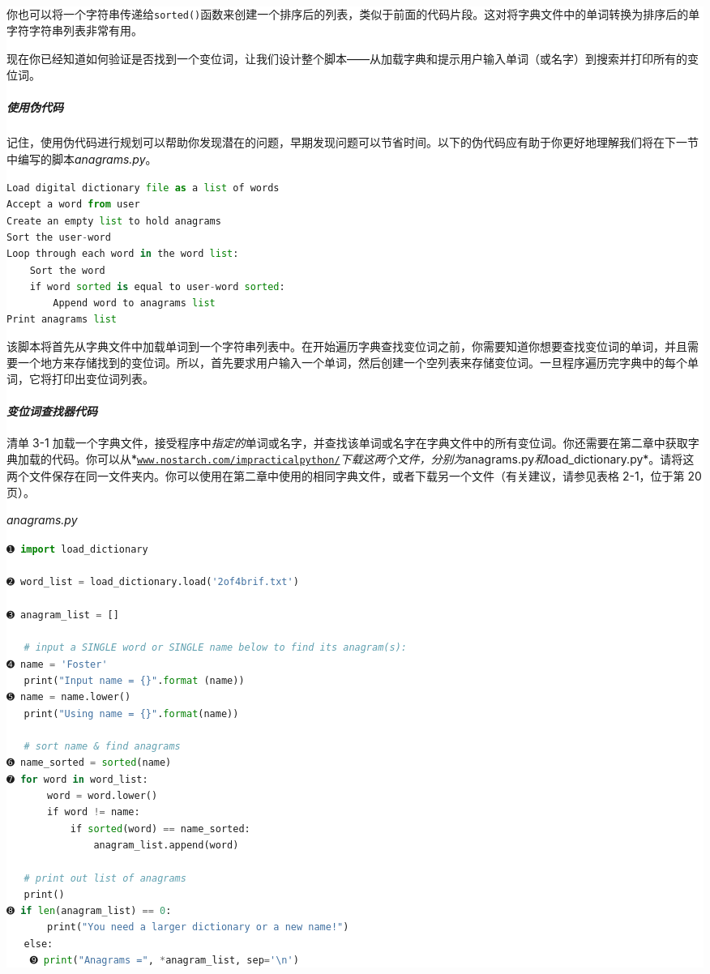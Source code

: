 你也可以将一个字符串传递给`sorted()`函数来创建一个排序后的列表，类似于前面的代码片段。这对将字典文件中的单词转换为排序后的单字符字符串列表非常有用。

现在你已经知道如何验证是否找到一个变位词，让我们设计整个脚本——从加载字典和提示用户输入单词（或名字）到搜索并打印所有的变位词。

##### **使用伪代码**

记住，使用伪代码进行规划可以帮助你发现潜在的问题，早期发现问题可以节省时间。以下的伪代码应有助于你更好地理解我们将在下一节中编写的脚本*anagrams.py*。

```py
Load digital dictionary file as a list of words
Accept a word from user
Create an empty list to hold anagrams
Sort the user-word
Loop through each word in the word list:
    Sort the word
    if word sorted is equal to user-word sorted:
        Append word to anagrams list
Print anagrams list
```

该脚本将首先从字典文件中加载单词到一个字符串列表中。在开始遍历字典查找变位词之前，你需要知道你想要查找变位词的单词，并且需要一个地方来存储找到的变位词。所以，首先要求用户输入一个单词，然后创建一个空列表来存储变位词。一旦程序遍历完字典中的每个单词，它将打印出变位词列表。

#### ***变位词查找器代码***

清单 3-1 加载一个字典文件，接受程序中*指定的*单词或名字，并查找该单词或名字在字典文件中的所有变位词。你还需要在第二章中获取字典加载的代码。你可以从*[`www.nostarch.com/impracticalpython/`](https://www.nostarch.com/impracticalpython/)*下载这两个文件，分别为*anagrams.py*和*load_dictionary.py*。请将这两个文件保存在同一文件夹内。你可以使用在第二章中使用的相同字典文件，或者下载另一个文件（有关建议，请参见表格 2-1，位于第 20 页）。

*anagrams.py*

```py
➊ import load_dictionary

➋ word_list = load_dictionary.load('2of4brif.txt')

➌ anagram_list = []

   # input a SINGLE word or SINGLE name below to find its anagram(s):
➍ name = 'Foster'
   print("Input name = {}".format (name))
➎ name = name.lower()
   print("Using name = {}".format(name))

   # sort name & find anagrams
➏ name_sorted = sorted(name)
➐ for word in word_list:
       word = word.lower()
       if word != name:
           if sorted(word) == name_sorted:
               anagram_list.append(word)

   # print out list of anagrams
   print()
➑ if len(anagram_list) == 0:
       print("You need a larger dictionary or a new name!")
   else:
    ➒ print("Anagrams =", *anagram_list, sep='\n')
```
